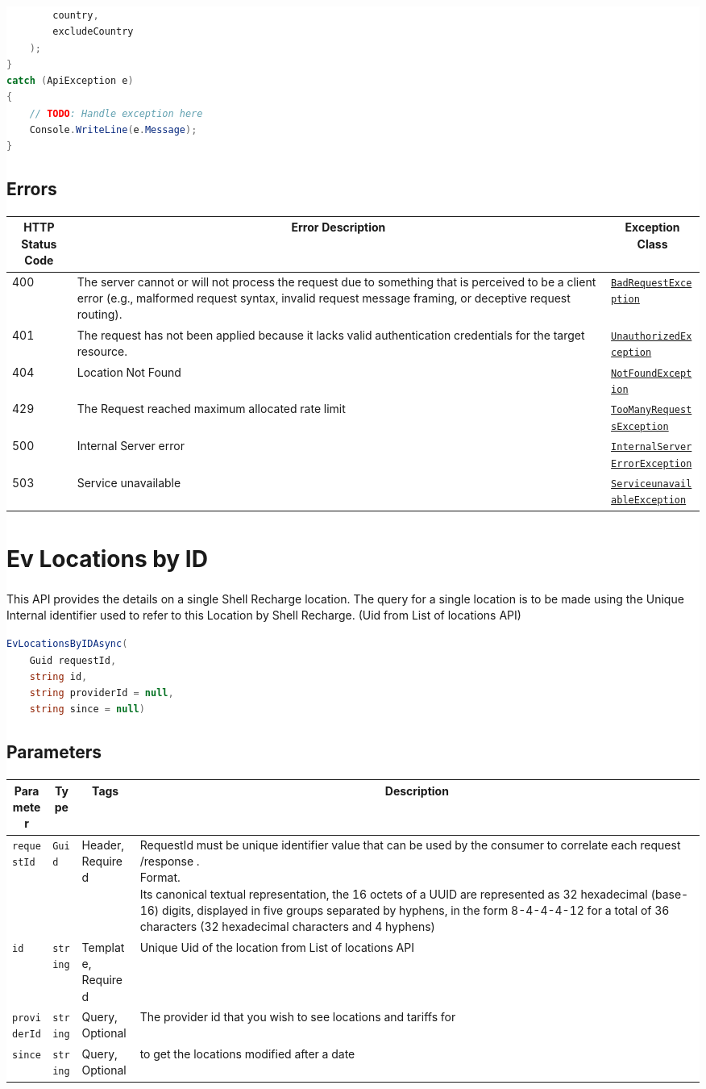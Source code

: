 ```csharp
        country,
        excludeCountry
    );
}
catch (ApiException e)
{
    // TODO: Handle exception here
    Console.WriteLine(e.Message);
}
```

## Errors

| HTTP Status Code | Error Description | Exception Class |
|  --- | --- | --- |
| 400 | The server cannot or will not process the request due to something that is perceived to be a client error (e.g., malformed request syntax, invalid request message framing, or deceptive request routing). | [`BadRequestException`](../../doc/models/bad-request-exception.md) |
| 401 | The request has not been applied because it lacks valid authentication credentials for the target resource. | [`UnauthorizedException`](../../doc/models/unauthorized-exception.md) |
| 404 | Location Not Found | [`NotFoundException`](../../doc/models/not-found-exception.md) |
| 429 | The Request reached maximum allocated rate limit | [`TooManyRequestsException`](../../doc/models/too-many-requests-exception.md) |
| 500 | Internal Server error | [`InternalServerErrorException`](../../doc/models/internal-server-error-exception.md) |
| 503 | Service unavailable | [`ServiceunavailableException`](../../doc/models/serviceunavailable-exception.md) |


# Ev Locations by ID

This API provides the details on a single Shell Recharge location.
The query for a single location is to be made using the Unique Internal identifier used to refer to this Location by Shell Recharge. (Uid from List of locations API)

```csharp
EvLocationsByIDAsync(
    Guid requestId,
    string id,
    string providerId = null,
    string since = null)
```

## Parameters

| Parameter | Type | Tags | Description |
|  --- | --- | --- | --- |
| `requestId` | `Guid` | Header, Required | RequestId must be unique identifier value that can be used by the consumer to correlate each request /response .<br>Format.<br> Its canonical textual representation, the 16 octets of a UUID are represented as 32 hexadecimal (base-16) digits, displayed in five groups separated by hyphens, in the form 8-4-4-4-12 for a total of 36 characters (32 hexadecimal characters and 4 hyphens) <br> |
| `id` | `string` | Template, Required | Unique Uid of the location from List of locations API |
| `providerId` | `string` | Query, Optional | The provider id that you wish to see locations and tariffs for |
| `since` | `string` | Query, Optional | to get the locations modified after a date |
